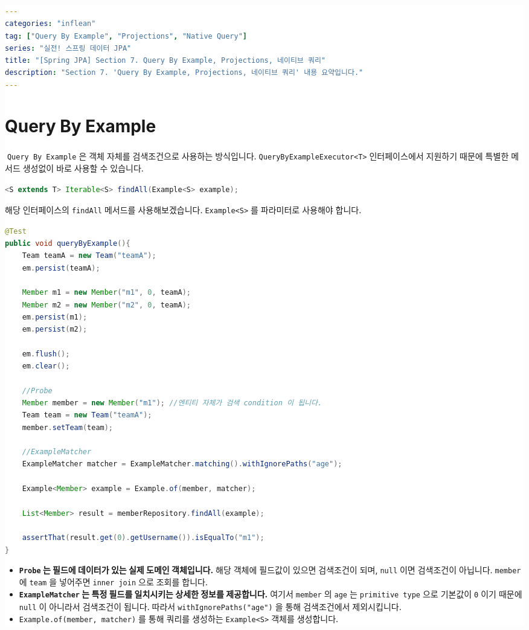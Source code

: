```yaml
---
categories: "inflean"
tag: ["Query By Example", "Projections", "Native Query"]
series: "실전! 스프링 데이터 JPA"
title: "[Spring JPA] Section 7. Query By Example, Projections, 네이티브 쿼리"
description: "Section 7. 'Query By Example, Projections, 네이티브 쿼리' 내용 요약입니다."
---
```


# Query By Example

​	`Query By Example` 은 객체 자체를 검색조건으로 사용하는 방식입니다. `QueryByExampleExecutor<T>` 인터페이스에서 지원하기 때문에 특별한 메서드 생성없이 바로 사용할 수 있습니다.

```java
<S extends T> Iterable<S> findAll(Example<S> example);
```

해당 인터페이스의 `findAll` 메서드를 사용해보겠습니다. `Example<S>` 를 파라미터로 사용해야 합니다.

```java
@Test
public void queryByExample(){
    Team teamA = new Team("teamA");
    em.persist(teamA);

    Member m1 = new Member("m1", 0, teamA);
    Member m2 = new Member("m2", 0, teamA);
    em.persist(m1);
    em.persist(m2);

    em.flush();
    em.clear();

    //Probe
    Member member = new Member("m1"); //엔티티 자체가 검색 condition 이 됩니다.
    Team team = new Team("teamA");
    member.setTeam(team);

    //ExampleMatcher
    ExampleMatcher matcher = ExampleMatcher.matching().withIgnorePaths("age");

    Example<Member> example = Example.of(member, matcher);

    List<Member> result = memberRepository.findAll(example);

    assertThat(result.get(0).getUsername()).isEqualTo("m1");
}
```

- **`Probe` 는 필드에 데이터가 있는 실제 도메인 객체입니다.** 해당 객체에 필드값이 있으면 검색조건이 되며, `null` 이면 검색조건이 아닙니다. `member` 에 `team` 을 넣어주면 `inner join` 으로 조회를 합니다.
- **`ExampleMatcher` 는 특정 필드를 일치시키는 상세한 정보를 제공합니다.** 여기서 `member` 의 `age` 는 `primitive type` 으로 기본값이 `0` 이기 때문에 `null` 이 아니라서 검색조건이 됩니다. 따라서 `withIgnorePaths("age")` 을 통해 검색조건에서 제외시킵니다.
- `Example.of(member, matcher)` 를 통해 쿼리를 생성하는 `Example<S>` 객체를 생성합니다.

